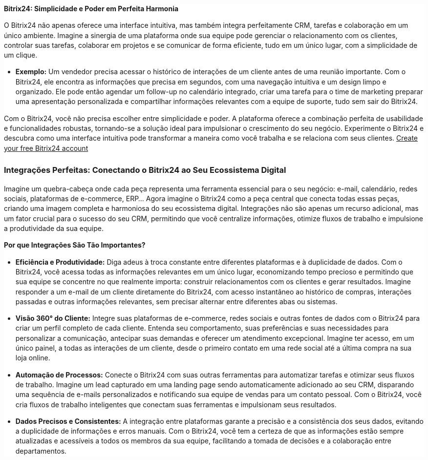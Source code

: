 

**Bitrix24:  Simplicidade e Poder em Perfeita Harmonia**

O Bitrix24 não apenas oferece uma interface intuitiva, mas também integra perfeitamente CRM, tarefas e colaboração em um único ambiente. Imagine a sinergia de uma plataforma onde sua equipe pode gerenciar o relacionamento com os clientes, controlar suas tarefas, colaborar em projetos e se comunicar de forma eficiente, tudo em um único lugar, com a simplicidade de um clique.

* **Exemplo:**  Um vendedor precisa acessar o histórico de interações de um cliente antes de uma reunião importante. Com o Bitrix24, ele encontra as informações que precisa em segundos, com uma navegação intuitiva e um design limpo e organizado.  Ele pode então agendar um follow-up no calendário integrado, criar uma tarefa para o time de marketing preparar uma apresentação personalizada e compartilhar informações relevantes com a equipe de suporte, tudo sem sair do Bitrix24.

Com o Bitrix24, você não precisa escolher entre simplicidade e poder.  A plataforma oferece a combinação perfeita de usabilidade e funcionalidades robustas, tornando-se a solução ideal para impulsionar o crescimento do seu negócio.  Experimente o Bitrix24 e descubra como uma interface intuitiva pode transformar a maneira como você trabalha e se relaciona com seus clientes. <a href="https://www.bitrix24.com/create.php?p=25482205&p1=6.OprimeiroCRMparaseuneg%C3%B3cio%3AGuiapassoapassoparaescolher" rel="noindex nofollow">Create your free Bitrix24 account</a>

### Integrações Perfeitas: Conectando o Bitrix24 ao Seu Ecossistema Digital

Imagine um quebra-cabeça onde cada peça representa uma ferramenta essencial para o seu negócio: e-mail, calendário, redes sociais, plataformas de e-commerce, ERP…  Agora imagine o Bitrix24 como a peça central que conecta todas essas peças, criando uma imagem completa e harmoniosa do seu ecossistema digital.  Integrações não são apenas um recurso adicional, mas um fator crucial para o sucesso do seu CRM, permitindo que você centralize informações, otimize fluxos de trabalho e impulsione a produtividade da sua equipe.

**Por que Integrações São Tão Importantes?**

* **Eficiência e Produtividade:**  Diga adeus à troca constante entre diferentes plataformas e à duplicidade de dados.  Com o Bitrix24, você acessa todas as informações relevantes em um único lugar, economizando tempo precioso e permitindo que sua equipe se concentre no que realmente importa: construir relacionamentos com os clientes e gerar resultados. Imagine responder a um e-mail de um cliente diretamente do Bitrix24, com acesso instantâneo ao histórico de compras, interações passadas e outras informações relevantes, sem precisar alternar entre diferentes abas ou sistemas.

* **Visão 360° do Cliente:**  Integre suas plataformas de e-commerce, redes sociais e outras fontes de dados com o Bitrix24 para criar um perfil completo de cada cliente.  Entenda seu comportamento, suas preferências e suas necessidades para personalizar a comunicação, antecipar suas demandas e oferecer um atendimento excepcional.  Imagine ter acesso, em um único painel, a todas as interações de um cliente, desde o primeiro contato em uma rede social até a última compra na sua loja online.

* **Automação de Processos:**  Conecte o Bitrix24 com suas outras ferramentas para automatizar tarefas e otimizar seus fluxos de trabalho.  Imagine um lead capturado em uma landing page sendo automaticamente adicionado ao seu CRM, disparando uma sequência de e-mails personalizados e notificando sua equipe de vendas para um contato pessoal.  Com o Bitrix24, você cria fluxos de trabalho inteligentes que conectam suas ferramentas e impulsionam seus resultados.

* **Dados Precisos e Consistentes:**  A integração entre plataformas garante a precisão e a consistência dos seus dados, evitando a duplicidade de informações e erros manuais.  Com o Bitrix24, você tem a certeza de que as informações estão sempre atualizadas e acessíveis a todos os membros da sua equipe, facilitando a tomada de decisões e a colaboração entre departamentos.
